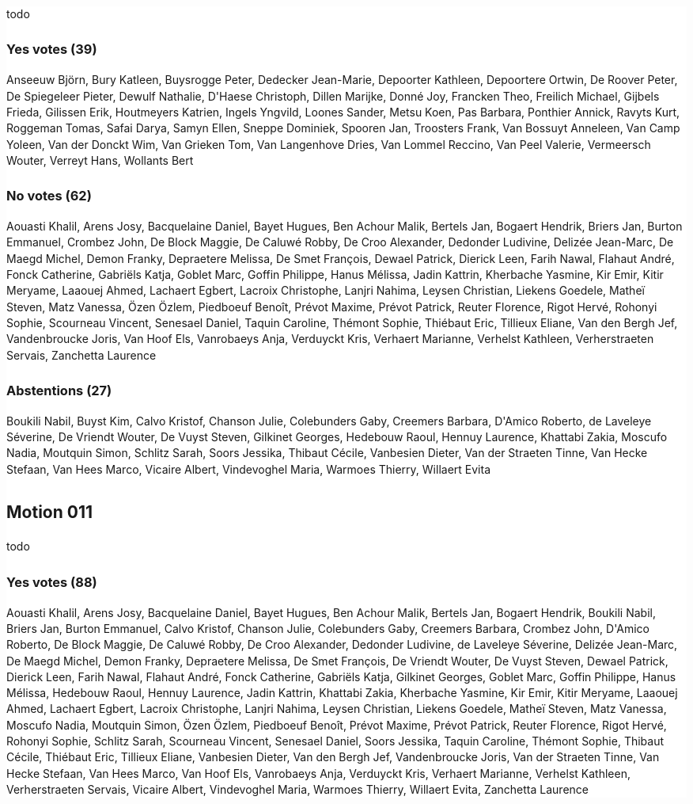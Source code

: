 todo

### Yes votes (39)

Anseeuw Björn, Bury Katleen, Buysrogge Peter, Dedecker Jean-Marie, Depoorter Kathleen, Depoortere Ortwin, De Roover Peter, De Spiegeleer Pieter, Dewulf Nathalie, D'Haese Christoph, Dillen Marijke, Donné Joy, Francken Theo, Freilich Michael, Gijbels Frieda, Gilissen Erik, Houtmeyers Katrien, Ingels Yngvild, Loones Sander, Metsu Koen, Pas Barbara, Ponthier Annick, Ravyts Kurt, Roggeman Tomas, Safai Darya, Samyn Ellen, Sneppe Dominiek, Spooren Jan, Troosters Frank, Van Bossuyt Anneleen, Van Camp Yoleen, Van der Donckt Wim, Van Grieken Tom, Van Langenhove Dries, Van Lommel Reccino, Van Peel Valerie, Vermeersch Wouter, Verreyt Hans, Wollants Bert

### No votes (62)

Aouasti Khalil, Arens Josy, Bacquelaine Daniel, Bayet Hugues, Ben Achour Malik, Bertels Jan, Bogaert Hendrik, Briers Jan, Burton Emmanuel, Crombez John, De Block Maggie, De Caluwé Robby, De Croo Alexander, Dedonder Ludivine, Delizée Jean-Marc, De Maegd Michel, Demon Franky, Depraetere Melissa, De Smet François, Dewael Patrick, Dierick Leen, Farih Nawal, Flahaut André, Fonck Catherine, Gabriëls Katja, Goblet Marc, Goffin Philippe, Hanus Mélissa, Jadin Kattrin, Kherbache Yasmine, Kir Emir, Kitir Meryame, Laaouej Ahmed, Lachaert Egbert, Lacroix Christophe, Lanjri Nahima, Leysen Christian, Liekens Goedele, Matheï Steven, Matz Vanessa, Özen Özlem, Piedboeuf Benoît, Prévot Maxime, Prévot Patrick, Reuter Florence, Rigot Hervé, Rohonyi Sophie, Scourneau Vincent, Senesael Daniel, Taquin Caroline, Thémont Sophie, Thiébaut Eric, Tillieux Eliane, Van den Bergh Jef, Vandenbroucke Joris, Van Hoof Els, Vanrobaeys Anja, Verduyckt Kris, Verhaert Marianne, Verhelst Kathleen, Verherstraeten Servais, Zanchetta Laurence

### Abstentions (27)

Boukili Nabil, Buyst Kim, Calvo Kristof, Chanson Julie, Colebunders Gaby, Creemers Barbara, D'Amico Roberto, de Laveleye Séverine, De Vriendt Wouter, De Vuyst Steven, Gilkinet Georges, Hedebouw Raoul, Hennuy Laurence, Khattabi Zakia, Moscufo Nadia, Moutquin Simon, Schlitz Sarah, Soors Jessika, Thibaut Cécile, Vanbesien Dieter, Van der Straeten Tinne, Van Hecke Stefaan, Van Hees Marco, Vicaire Albert, Vindevoghel Maria, Warmoes Thierry, Willaert Evita


## Motion 011

todo

### Yes votes (88)

Aouasti Khalil, Arens Josy, Bacquelaine Daniel, Bayet Hugues, Ben Achour Malik, Bertels Jan, Bogaert Hendrik, Boukili Nabil, Briers Jan, Burton Emmanuel, Calvo Kristof, Chanson Julie, Colebunders Gaby, Creemers Barbara, Crombez John, D'Amico Roberto, De Block Maggie, De Caluwé Robby, De Croo Alexander, Dedonder Ludivine, de Laveleye Séverine, Delizée Jean-Marc, De Maegd Michel, Demon Franky, Depraetere Melissa, De Smet François, De Vriendt Wouter, De Vuyst Steven, Dewael Patrick, Dierick Leen, Farih Nawal, Flahaut André, Fonck Catherine, Gabriëls Katja, Gilkinet Georges, Goblet Marc, Goffin Philippe, Hanus Mélissa, Hedebouw Raoul, Hennuy Laurence, Jadin Kattrin, Khattabi Zakia, Kherbache Yasmine, Kir Emir, Kitir Meryame, Laaouej Ahmed, Lachaert Egbert, Lacroix Christophe, Lanjri Nahima, Leysen Christian, Liekens Goedele, Matheï Steven, Matz Vanessa, Moscufo Nadia, Moutquin Simon, Özen Özlem, Piedboeuf Benoît, Prévot Maxime, Prévot Patrick, Reuter Florence, Rigot Hervé, Rohonyi Sophie, Schlitz Sarah, Scourneau Vincent, Senesael Daniel, Soors Jessika, Taquin Caroline, Thémont Sophie, Thibaut Cécile, Thiébaut Eric, Tillieux Eliane, Vanbesien Dieter, Van den Bergh Jef, Vandenbroucke Joris, Van der Straeten Tinne, Van Hecke Stefaan, Van Hees Marco, Van Hoof Els, Vanrobaeys Anja, Verduyckt Kris, Verhaert Marianne, Verhelst Kathleen, Verherstraeten Servais, Vicaire Albert, Vindevoghel Maria, Warmoes Thierry, Willaert Evita, Zanchetta Laurence
